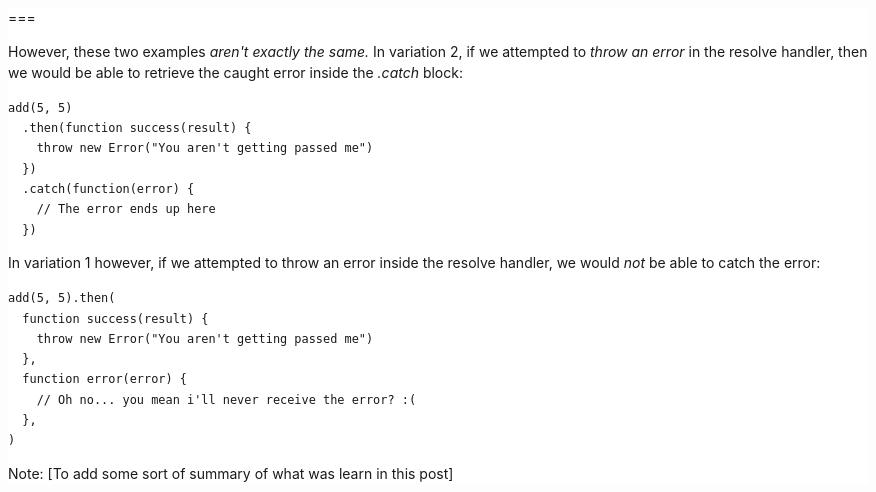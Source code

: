 
===


However, these two examples *aren't exactly the same.* In variation 2, if we attempted to *throw an error* in the resolve handler,
then we would be able to retrieve the caught error inside the *.catch* block:

```
add(5, 5)
  .then(function success(result) {
    throw new Error("You aren't getting passed me")
  })
  .catch(function(error) {
    // The error ends up here
  })
```

In variation 1 however, if we attempted to throw an error inside the resolve handler, we would *not* be able to catch the error:

```
add(5, 5).then(
  function success(result) {
    throw new Error("You aren't getting passed me")
  },
  function error(error) {
    // Oh no... you mean i'll never receive the error? :(
  },
)
```

Note: [To add some sort of summary of what was learn in this post]
